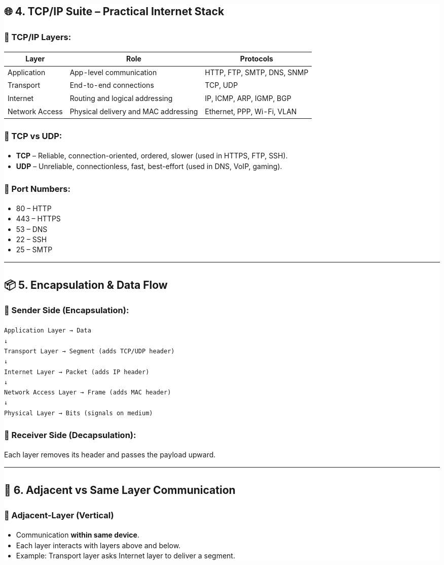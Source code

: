 ## 🌐 4. TCP/IP Suite – Practical Internet Stack

### 🧰 TCP/IP Layers:

| Layer             | Role                                | Protocols                            |
|------------------|-------------------------------------|--------------------------------------|
| Application       | App-level communication             | HTTP, FTP, SMTP, DNS, SNMP           |
| Transport         | End-to-end connections               | TCP, UDP                             |
| Internet          | Routing and logical addressing       | IP, ICMP, ARP, IGMP, BGP             |
| Network Access    | Physical delivery and MAC addressing | Ethernet, PPP, Wi-Fi, VLAN           |

### 🧱 TCP vs UDP:
- **TCP** – Reliable, connection-oriented, ordered, slower (used in HTTPS, FTP, SSH).
- **UDP** – Unreliable, connectionless, fast, best-effort (used in DNS, VoIP, gaming).

### 📎 Port Numbers:
- 80 – HTTP
- 443 – HTTPS
- 53 – DNS
- 22 – SSH
- 25 – SMTP

---

## 📦 5. Encapsulation & Data Flow

### 🔄 Sender Side (Encapsulation):
```
Application Layer → Data
↓
Transport Layer → Segment (adds TCP/UDP header)
↓
Internet Layer → Packet (adds IP header)
↓
Network Access Layer → Frame (adds MAC header)
↓
Physical Layer → Bits (signals on medium)
```

### 🔄 Receiver Side (Decapsulation):
Each layer removes its header and passes the payload upward.

---

## 🔁 6. Adjacent vs Same Layer Communication

### 📌 Adjacent-Layer (Vertical)
- Communication **within same device**.
- Each layer interacts with layers above and below.
- Example: Transport layer asks Internet layer to deliver a segment.
